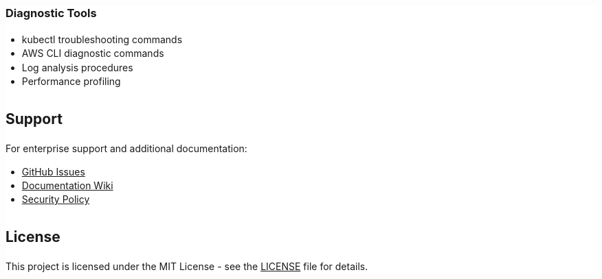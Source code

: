 ### Diagnostic Tools
- kubectl troubleshooting commands
- AWS CLI diagnostic commands
- Log analysis procedures
- Performance profiling

## Support

For enterprise support and additional documentation:
- [GitHub Issues](https://github.com/uldyssian-sh/aws-ent-eks-multi-az-cluster/issues)
- [Documentation Wiki](https://github.com/uldyssian-sh/aws-ent-eks-multi-az-cluster/wiki)
- [Security Policy](https://github.com/uldyssian-sh/aws-ent-eks-multi-az-cluster/security/policy)

## License

This project is licensed under the MIT License - see the [LICENSE](LICENSE) file for details.
